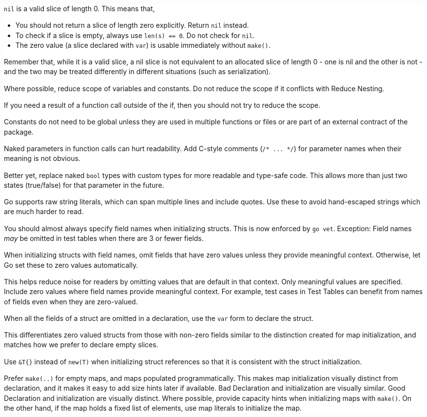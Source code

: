 `nil` is a valid slice of length 0. This means that,
- You should not return a slice of length zero explicitly. Return `nil` instead.
- To check if a slice is empty, always use `len(s) == 0`. Do not check for `nil`.
- The zero value (a slice declared with `var`) is usable immediately without `make()`.

Remember that, while it is a valid slice, a nil slice is not equivalent to an allocated slice of length 0 - one is nil and the other is not - and the two may be treated differently in different situations (such as serialization).

Where possible, reduce scope of variables and constants. Do not reduce the scope if it conflicts with Reduce Nesting.

If you need a result of a function call outside of the if, then you should not try to reduce the scope.

Constants do not need to be global unless they are used in multiple functions or files or are part of an external contract of the package.

Naked parameters in function calls can hurt readability. Add C-style comments (`/* ... */`) for parameter names when their meaning is not obvious.

Better yet, replace naked `bool` types with custom types for more readable and type-safe code. This allows more than just two states (true/false) for that parameter in the future.

Go supports raw string literals, which can span multiple lines and include quotes. Use these to avoid hand-escaped strings which are much harder to read.

You should almost always specify field names when initializing structs. This is now enforced by `go vet`.
Exception: Field names *may* be omitted in test tables when there are 3 or fewer fields.

When initializing structs with field names, omit fields that have zero values unless they provide meaningful context. Otherwise, let Go set these to zero values automatically.

This helps reduce noise for readers by omitting values that are default in that context. Only meaningful values are specified.
Include zero values where field names provide meaningful context. For example, test cases in Test Tables can benefit from names of fields even when they are zero-valued.

When all the fields of a struct are omitted in a declaration, use the `var` form to declare the struct.

This differentiates zero valued structs from those with non-zero fields similar to the distinction created for map initialization, and matches how we prefer to declare empty slices.

Use `&T{}` instead of `new(T)` when initializing struct references so that it is consistent with the struct initialization.

Prefer `make(..)` for empty maps, and maps populated programmatically. This makes map initialization visually distinct from declaration, and it makes it easy to add size hints later if available.
Bad
Declaration and initialization are visually similar.
Good
Declaration and initialization are visually distinct.
Where possible, provide capacity hints when initializing maps with `make()`.
On the other hand, if the map holds a fixed list of elements, use map literals to initialize the map.
